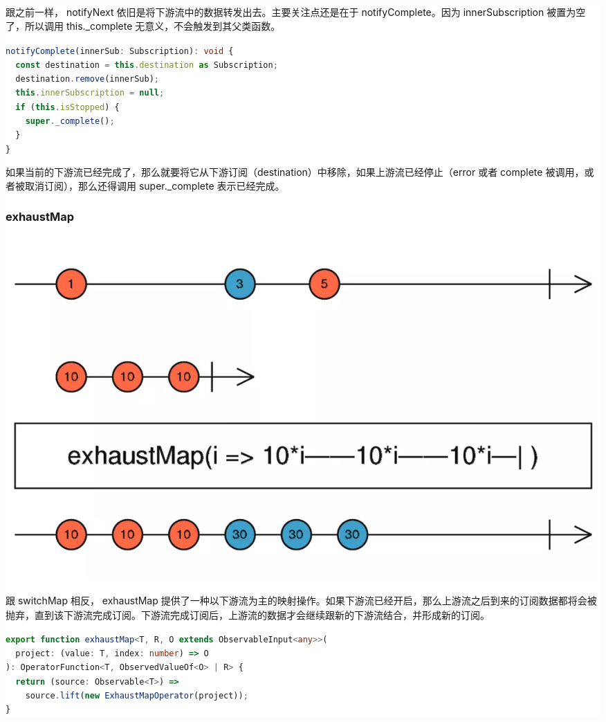 跟之前一样， notifyNext 依旧是将下游流中的数据转发出去。主要关注点还是在于 notifyComplete。因为 innerSubscription 被置为空了，所以调用 this.\_complete 无意义，不会触发到其父类函数。

```typescript
notifyComplete(innerSub: Subscription): void {
  const destination = this.destination as Subscription;
  destination.remove(innerSub);
  this.innerSubscription = null;
  if (this.isStopped) {
    super._complete();
  }
}
```

如果当前的下游流已经完成了，那么就要将它从下游订阅（destination）中移除，如果上游流已经停止（error 或者 complete 被调用，或者被取消订阅），那么还得调用 super.\_complete 表示已经完成。

### exhaustMap

![elem5.webp](1632578536476-23509c9f-7ec2-45bf-8782-9350afbc6023.webp)

跟 switchMap 相反， exhaustMap 提供了一种以下游流为主的映射操作。如果下游流已经开启，那么上游流之后到来的订阅数据都将会被抛弃，直到该下游流完成订阅。下游流完成订阅后，上游流的数据才会继续跟新的下游流结合，并形成新的订阅。

```typescript
export function exhaustMap<T, R, O extends ObservableInput<any>>(
  project: (value: T, index: number) => O
): OperatorFunction<T, ObservedValueOf<O> | R> {
  return (source: Observable<T>) =>
    source.lift(new ExhaustMapOperator(project));
}
```
